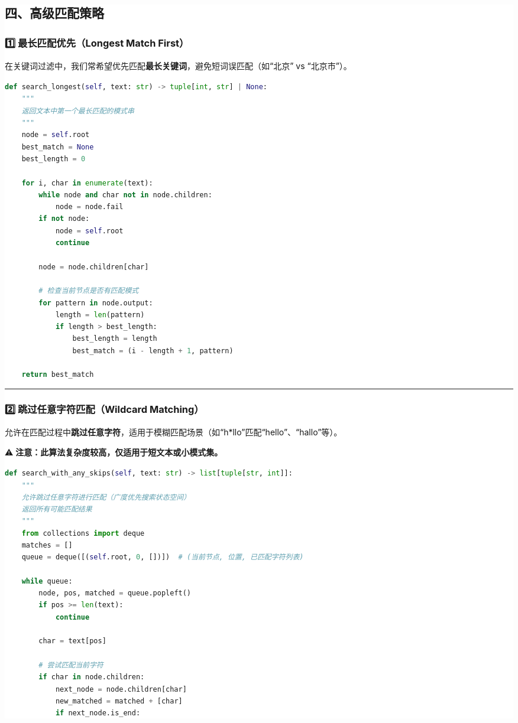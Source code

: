 
## 四、高级匹配策略

### 1️⃣ 最长匹配优先（Longest Match First）

在关键词过滤中，我们常希望优先匹配**最长关键词**，避免短词误匹配（如“北京” vs “北京市”）。

```python
def search_longest(self, text: str) -> tuple[int, str] | None:
    """
    返回文本中第一个最长匹配的模式串
    """
    node = self.root
    best_match = None
    best_length = 0

    for i, char in enumerate(text):
        while node and char not in node.children:
            node = node.fail
        if not node:
            node = self.root
            continue

        node = node.children[char]

        # 检查当前节点是否有匹配模式
        for pattern in node.output:
            length = len(pattern)
            if length > best_length:
                best_length = length
                best_match = (i - length + 1, pattern)

    return best_match
```

---

### 2️⃣ 跳过任意字符匹配（Wildcard Matching）

允许在匹配过程中**跳过任意字符**，适用于模糊匹配场景（如“h*llo”匹配“hello”、“hallo”等）。

⚠️ **注意：此算法复杂度较高，仅适用于短文本或小模式集。**

```python
def search_with_any_skips(self, text: str) -> list[tuple[str, int]]:
    """
    允许跳过任意字符进行匹配（广度优先搜索状态空间）
    返回所有可能匹配结果
    """
    from collections import deque
    matches = []
    queue = deque([(self.root, 0, [])])  # (当前节点, 位置, 已匹配字符列表)

    while queue:
        node, pos, matched = queue.popleft()
        if pos >= len(text):
            continue

        char = text[pos]

        # 尝试匹配当前字符
        if char in node.children:
            next_node = node.children[char]
            new_matched = matched + [char]
            if next_node.is_end:
```